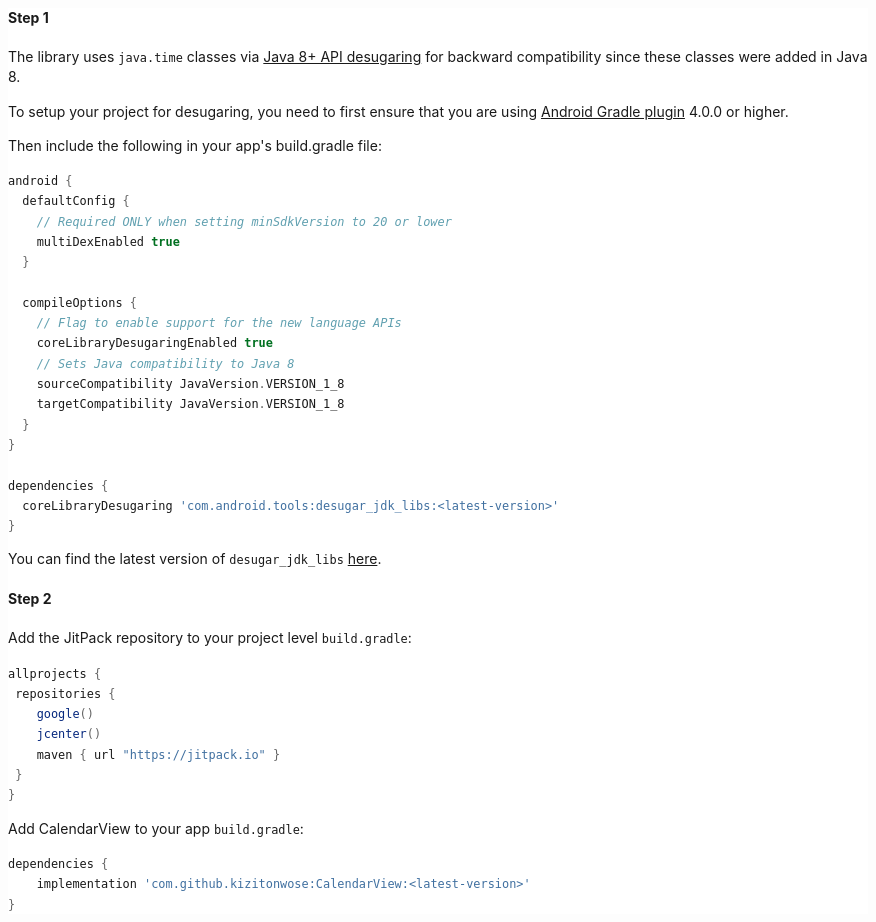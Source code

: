 #### Step 1

The library uses `java.time` classes via [Java 8+ API desugaring](https://developer.android.com/studio/write/java8-support#library-desugaring) for backward compatibility since these classes were added in Java 8. 

To setup your project for desugaring, you need to first ensure that you are using [Android Gradle plugin](https://developer.android.com/studio/releases/gradle-plugin#updating-plugin) 4.0.0 or higher.

Then include the following in your app's build.gradle file:

```groovy
android {
  defaultConfig {
    // Required ONLY when setting minSdkVersion to 20 or lower
    multiDexEnabled true
  }

  compileOptions {
    // Flag to enable support for the new language APIs
    coreLibraryDesugaringEnabled true
    // Sets Java compatibility to Java 8
    sourceCompatibility JavaVersion.VERSION_1_8
    targetCompatibility JavaVersion.VERSION_1_8
  }
}

dependencies {
  coreLibraryDesugaring 'com.android.tools:desugar_jdk_libs:<latest-version>'
}
```

You can find the latest version of `desugar_jdk_libs` [here](https://mvnrepository.com/artifact/com.android.tools/desugar_jdk_libs).

#### Step 2

Add the JitPack repository to your project level `build.gradle`:

```groovy
allprojects {
 repositories {
    google()
    jcenter()
    maven { url "https://jitpack.io" }
 }
}
```

Add CalendarView to your app `build.gradle`:

```groovy
dependencies {
	implementation 'com.github.kizitonwose:CalendarView:<latest-version>'
}
```
